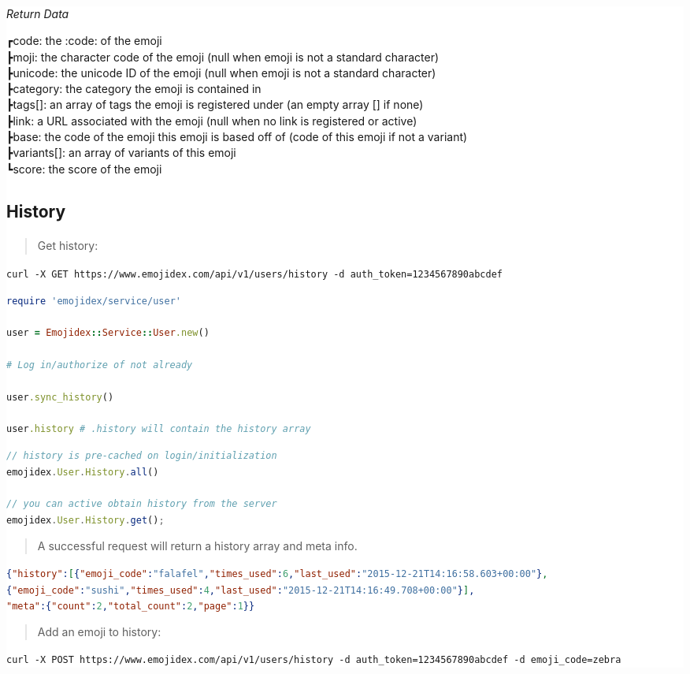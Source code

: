 *Return Data*

┏code: the :code: of the emoji  
┣moji: the character code of the emoji (null when emoji is not a standard character)  
┣unicode: the unicode ID of the emoji (null when emoji is not a standard character)  
┣category: the category the emoji is contained in  
┣tags[]: an array of tags the emoji is registered under (an empty array [] if none)  
┣link: a URL associated with the emoji (null when no link is registered or active)  
┣base: the code of the emoji this emoji is based off of (code of this emoji if not a variant)  
┣variants[]: an array of variants of this emoji  
┗score: the score of the emoji  

## History

> Get history:

```shell
curl -X GET https://www.emojidex.com/api/v1/users/history -d auth_token=1234567890abcdef
```

```ruby
require 'emojidex/service/user'

user = Emojidex::Service::User.new()

# Log in/authorize of not already

user.sync_history()

user.history # .history will contain the history array
```

```cpp
```

```javascript
// history is pre-cached on login/initialization
emojidex.User.History.all()

// you can active obtain history from the server
emojidex.User.History.get();
```

```java
```

> A successful request will return a history array and meta info.

```json
{"history":[{"emoji_code":"falafel","times_used":6,"last_used":"2015-12-21T14:16:58.603+00:00"},
{"emoji_code":"sushi","times_used":4,"last_used":"2015-12-21T14:16:49.708+00:00"}],
"meta":{"count":2,"total_count":2,"page":1}}
```

> Add an emoji to history:

```shell
curl -X POST https://www.emojidex.com/api/v1/users/history -d auth_token=1234567890abcdef -d emoji_code=zebra
```
